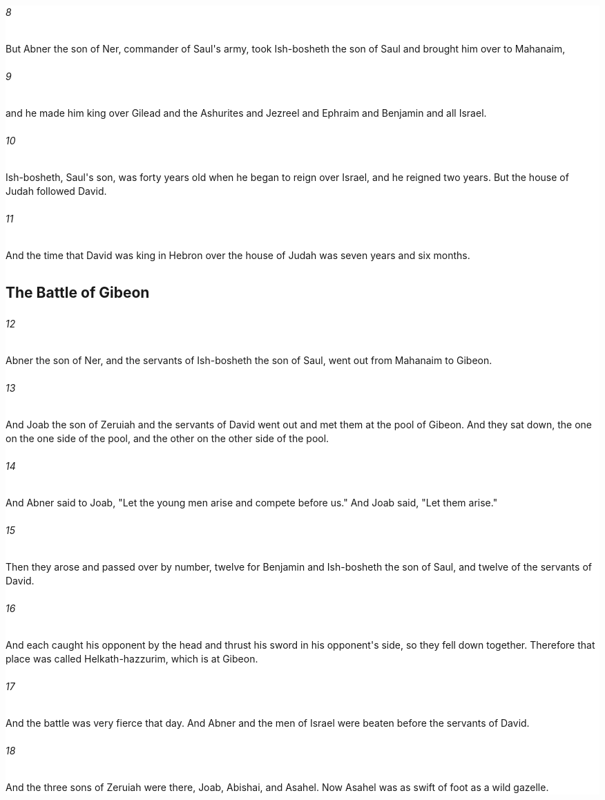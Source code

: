  

###### 8 
But Abner the son of Ner, commander of Saul's army, took Ish-bosheth the son of Saul and brought him over to Mahanaim, 
 

###### 9 
and he made him king over Gilead and the Ashurites and Jezreel and Ephraim and Benjamin and all Israel. 
 

###### 10 
Ish-bosheth, Saul's son, was forty years old when he began to reign over Israel, and he reigned two years. But the house of Judah followed David. 
 

###### 11 
And the time that David was king in Hebron over the house of Judah was seven years and six months.
 
 ## The Battle of Gibeon
 
 

###### 12 
Abner the son of Ner, and the servants of Ish-bosheth the son of Saul, went out from Mahanaim to Gibeon. 
 

###### 13 
And Joab the son of Zeruiah and the servants of David went out and met them at the pool of Gibeon. And they sat down, the one on the one side of the pool, and the other on the other side of the pool. 
 

###### 14 
And Abner said to Joab, "Let the young men arise and compete before us." And Joab said, "Let them arise." 
 

###### 15 
Then they arose and passed over by number, twelve for Benjamin and Ish-bosheth the son of Saul, and twelve of the servants of David. 
 

###### 16 
And each caught his opponent by the head and thrust his sword in his opponent's side, so they fell down together. Therefore that place was called Helkath-hazzurim, which is at Gibeon. 
 

###### 17 
And the battle was very fierce that day. And Abner and the men of Israel were beaten before the servants of David.
 
 

###### 18 
And the three sons of Zeruiah were there, Joab, Abishai, and Asahel. Now Asahel was as swift of foot as a wild gazelle. 
 